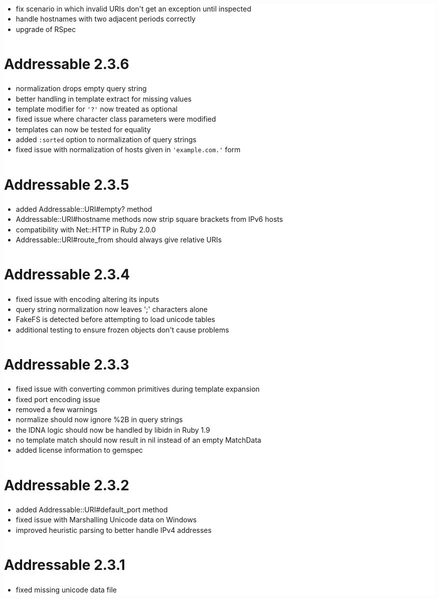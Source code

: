 - fix scenario in which invalid URIs don't get an exception until inspected
- handle hostnames with two adjacent periods correctly
- upgrade of RSpec

# Addressable 2.3.6

- normalization drops empty query string
- better handling in template extract for missing values
- template modifier for `'?'` now treated as optional
- fixed issue where character class parameters were modified
- templates can now be tested for equality
- added `:sorted` option to normalization of query strings
- fixed issue with normalization of hosts given in `'example.com.'` form

# Addressable 2.3.5

- added Addressable::URI#empty? method
- Addressable::URI#hostname methods now strip square brackets from IPv6 hosts
- compatibility with Net::HTTP in Ruby 2.0.0
- Addressable::URI#route_from should always give relative URIs

# Addressable 2.3.4

- fixed issue with encoding altering its inputs
- query string normalization now leaves ';' characters alone
- FakeFS is detected before attempting to load unicode tables
- additional testing to ensure frozen objects don't cause problems

# Addressable 2.3.3

- fixed issue with converting common primitives during template expansion
- fixed port encoding issue
- removed a few warnings
- normalize should now ignore %2B in query strings
- the IDNA logic should now be handled by libidn in Ruby 1.9
- no template match should now result in nil instead of an empty MatchData
- added license information to gemspec

# Addressable 2.3.2

- added Addressable::URI#default_port method
- fixed issue with Marshalling Unicode data on Windows
- improved heuristic parsing to better handle IPv4 addresses

# Addressable 2.3.1

- fixed missing unicode data file
